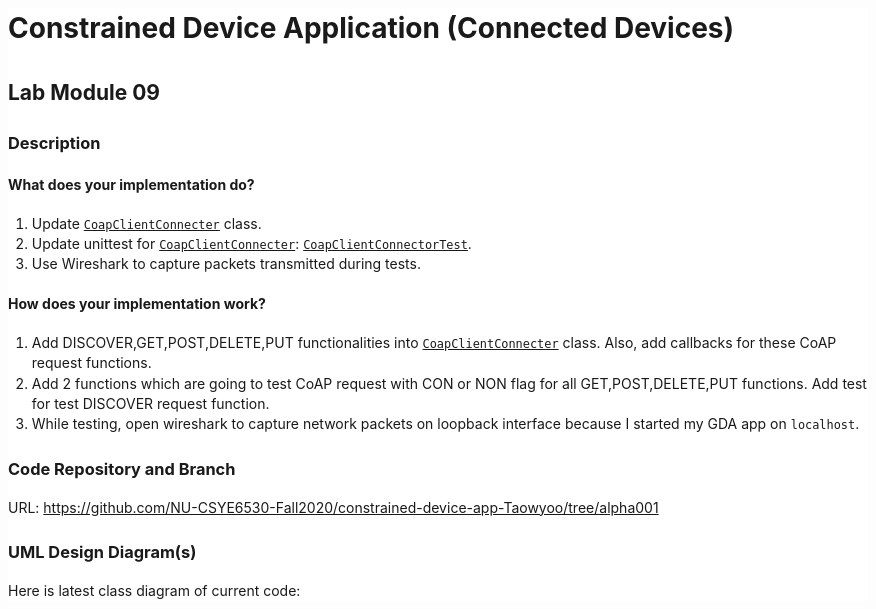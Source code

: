 # Constrained Device Application (Connected Devices)

## Lab Module 09

### Description

#### What does your implementation do? 

1. Update [`CoapClientConnecter`](../../src/main/python/programmingtheiot/cda/connection/CoapClientConnector.py) class.
2. Update unittest for [`CoapClientConnecter`](../../src/main/python/programmingtheiot/cda/connection/CoapClientConnector.py): [`CoapClientConnectorTest`](../../src/test/python/programmingtheiot/part03/integration/connection/CoapClientConnectorTest.py).
3. Use Wireshark to capture packets transmitted during tests.

#### How does your implementation work?

1. Add DISCOVER,GET,POST,DELETE,PUT functionalities into [`CoapClientConnecter`](../../src/main/python/programmingtheiot/cda/connection/CoapClientConnector.py) class. Also, add callbacks for these CoAP request functions.
2. Add 2 functions which are going to test CoAP request with CON or NON flag for all GET,POST,DELETE,PUT functions.
   Add test for test DISCOVER request function.
3. While testing, open wireshark to capture network packets on loopback interface because I started my GDA app on `localhost`.

### Code Repository and Branch

URL: https://github.com/NU-CSYE6530-Fall2020/constrained-device-app-Taowyoo/tree/alpha001

### UML Design Diagram(s)

Here is latest class diagram of current code: